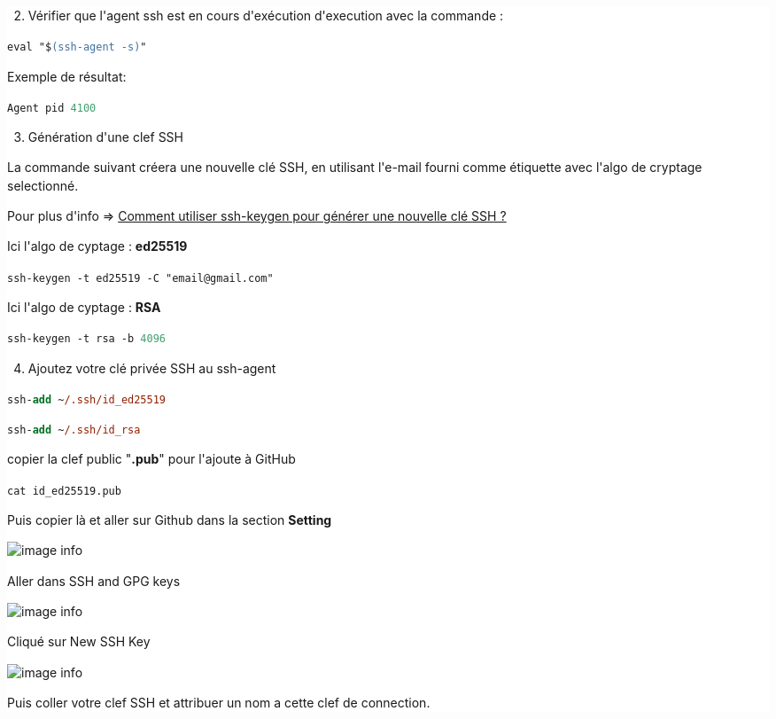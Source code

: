 2. Vérifier que l'agent ssh est en cours d'exécution d'execution avec la commande :

```ps
eval "$(ssh-agent -s)"
```

Exemple de résultat:

```ps
Agent pid 4100
```

3. Génération d'une clef SSH

La commande suivant créera une nouvelle clé SSH, en utilisant l'e-mail fourni comme étiquette avec l'algo de cryptage selectionné.

Pour plus d'info => [Comment utiliser ssh-keygen pour générer une nouvelle clé SSH ?](https://www.ssh.com/academy/ssh/keygen)

Ici l'algo de cyptage : **ed25519**

```ps
ssh-keygen -t ed25519 -C "email@gmail.com"
```

Ici l'algo de cyptage : **RSA**

```ps
ssh-keygen -t rsa -b 4096
```

4. Ajoutez votre clé privée SSH au ssh-agent

```ps
ssh-add ~/.ssh/id_ed25519
```

```ps
ssh-add ~/.ssh/id_rsa
```

copier la clef public "**.pub**" pour l'ajoute à GitHub

```ps
cat id_ed25519.pub
```

Puis copier là et aller sur Github dans la section **Setting**

![image info](./pictures/jenkins_3.png)

Aller dans SSH and GPG keys

![image info](./pictures/jenkins_4.png)

Cliqué sur New SSH Key

![image info](./pictures/jenkins_5.png)

Puis coller votre clef SSH et attribuer un nom a cette clef de connection.
